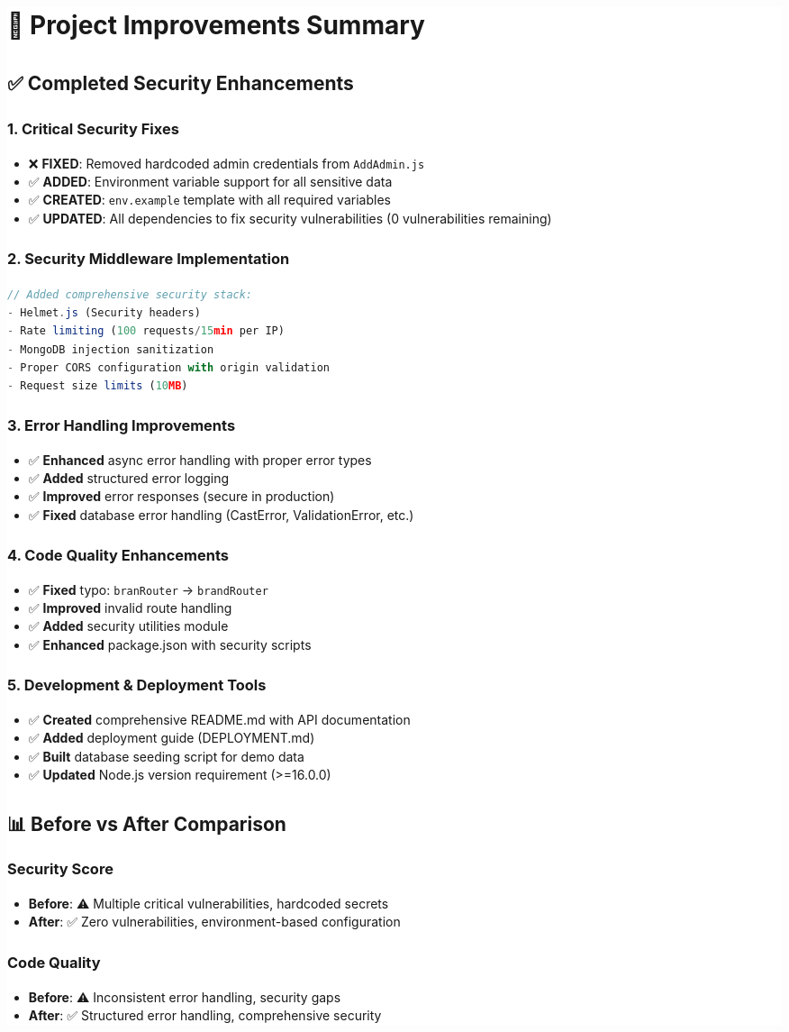 # 🔧 Project Improvements Summary

## ✅ **Completed Security Enhancements**

### 1. **Critical Security Fixes**
- ❌ **FIXED**: Removed hardcoded admin credentials from `AddAdmin.js`
- ✅ **ADDED**: Environment variable support for all sensitive data
- ✅ **CREATED**: `env.example` template with all required variables
- ✅ **UPDATED**: All dependencies to fix security vulnerabilities (0 vulnerabilities remaining)

### 2. **Security Middleware Implementation**
```javascript
// Added comprehensive security stack:
- Helmet.js (Security headers)
- Rate limiting (100 requests/15min per IP)
- MongoDB injection sanitization
- Proper CORS configuration with origin validation
- Request size limits (10MB)
```

### 3. **Error Handling Improvements**
- ✅ **Enhanced** async error handling with proper error types
- ✅ **Added** structured error logging
- ✅ **Improved** error responses (secure in production)
- ✅ **Fixed** database error handling (CastError, ValidationError, etc.)

### 4. **Code Quality Enhancements**
- ✅ **Fixed** typo: `branRouter` → `brandRouter`
- ✅ **Improved** invalid route handling
- ✅ **Added** security utilities module
- ✅ **Enhanced** package.json with security scripts

### 5. **Development & Deployment Tools**
- ✅ **Created** comprehensive README.md with API documentation
- ✅ **Added** deployment guide (DEPLOYMENT.md)
- ✅ **Built** database seeding script for demo data
- ✅ **Updated** Node.js version requirement (>=16.0.0)

## 📊 **Before vs After Comparison**

### Security Score
- **Before**: ⚠️ Multiple critical vulnerabilities, hardcoded secrets
- **After**: ✅ Zero vulnerabilities, environment-based configuration

### Code Quality
- **Before**: ⚠️ Inconsistent error handling, security gaps
- **After**: ✅ Structured error handling, comprehensive security

